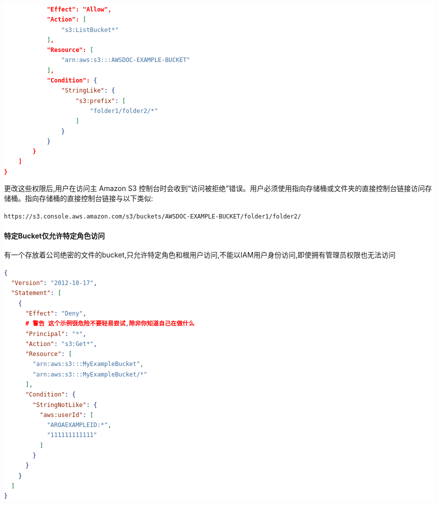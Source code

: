 ```json
            "Effect": "Allow",
            "Action": [
                "s3:ListBucket*"
            ],
            "Resource": [
                "arn:aws:s3:::AWSDOC-EXAMPLE-BUCKET"
            ],
            "Condition": {
                "StringLike": {
                    "s3:prefix": [
                        "folder1/folder2/*"
                    ]
                }
            }
        }
    ]
}
```

更改这些权限后,用户在访问主 Amazon S3 控制台时会收到“访问被拒绝”错误。用户必须使用指向存储桶或文件夹的直接控制台链接访问存储桶。指向存储桶的直接控制台链接与以下类似:
```
https://s3.console.aws.amazon.com/s3/buckets/AWSDOC-EXAMPLE-BUCKET/folder1/folder2/
```

#### 特定Bucket仅允许特定角色访问

有一个存放着公司绝密的文件的bucket,只允许特定角色和根用户访问,不能以IAM用户身份访问,即使拥有管理员权限也无法访问
```json
{
  "Version": "2012-10-17",
  "Statement": [
    {
      "Effect": "Deny",
      # 警告 这个示例很危险不要轻易尝试,除非你知道自己在做什么
      "Principal": "*",
      "Action": "s3:Get*",
      "Resource": [
        "arn:aws:s3:::MyExampleBucket",
        "arn:aws:s3:::MyExampleBucket/*"
      ],
      "Condition": {
        "StringNotLike": {
          "aws:userId": [
            "AROAEXAMPLEID:*",
            "111111111111"
          ]
        }
      }
    }
  ]
}
```
